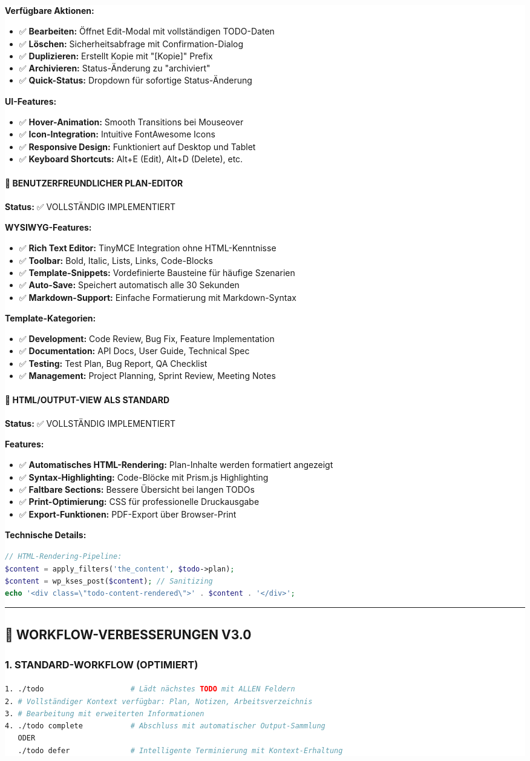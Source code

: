**Verfügbare Aktionen:**
- ✅ **Bearbeiten:** Öffnet Edit-Modal mit vollständigen TODO-Daten
- ✅ **Löschen:** Sicherheitsabfrage mit Confirmation-Dialog  
- ✅ **Duplizieren:** Erstellt Kopie mit \"[Kopie]\" Prefix
- ✅ **Archivieren:** Status-Änderung zu \"archiviert\"
- ✅ **Quick-Status:** Dropdown für sofortige Status-Änderung

**UI-Features:**
- ✅ **Hover-Animation:** Smooth Transitions bei Mouseover
- ✅ **Icon-Integration:** Intuitive FontAwesome Icons  
- ✅ **Responsive Design:** Funktioniert auf Desktop und Tablet
- ✅ **Keyboard Shortcuts:** Alt+E (Edit), Alt+D (Delete), etc.

#### 📝 BENUTZERFREUNDLICHER PLAN-EDITOR
**Status:** ✅ VOLLSTÄNDIG IMPLEMENTIERT

**WYSIWYG-Features:**
- ✅ **Rich Text Editor:** TinyMCE Integration ohne HTML-Kenntnisse
- ✅ **Toolbar:** Bold, Italic, Lists, Links, Code-Blocks
- ✅ **Template-Snippets:** Vordefinierte Bausteine für häufige Szenarien
- ✅ **Auto-Save:** Speichert automatisch alle 30 Sekunden
- ✅ **Markdown-Support:** Einfache Formatierung mit Markdown-Syntax

**Template-Kategorien:**
- ✅ **Development:** Code Review, Bug Fix, Feature Implementation
- ✅ **Documentation:** API Docs, User Guide, Technical Spec
- ✅ **Testing:** Test Plan, Bug Report, QA Checklist
- ✅ **Management:** Project Planning, Sprint Review, Meeting Notes

#### 🎨 HTML/OUTPUT-VIEW ALS STANDARD
**Status:** ✅ VOLLSTÄNDIG IMPLEMENTIERT

**Features:**
- ✅ **Automatisches HTML-Rendering:** Plan-Inhalte werden formatiert angezeigt
- ✅ **Syntax-Highlighting:** Code-Blöcke mit Prism.js Highlighting
- ✅ **Faltbare Sections:** Bessere Übersicht bei langen TODOs
- ✅ **Print-Optimierung:** CSS für professionelle Druckausgabe
- ✅ **Export-Funktionen:** PDF-Export über Browser-Print

**Technische Details:**
```php
// HTML-Rendering-Pipeline:
$content = apply_filters('the_content', $todo->plan);
$content = wp_kses_post($content); // Sanitizing
echo '<div class=\"todo-content-rendered\">' . $content . '</div>';
```

---

## 🔄 WORKFLOW-VERBESSERUNGEN V3.0

### 1. STANDARD-WORKFLOW (OPTIMIERT)
```bash
1. ./todo                    # Lädt nächstes TODO mit ALLEN Feldern
2. # Vollständiger Kontext verfügbar: Plan, Notizen, Arbeitsverzeichnis
3. # Bearbeitung mit erweiterten Informationen  
4. ./todo complete           # Abschluss mit automatischer Output-Sammlung
   ODER
   ./todo defer              # Intelligente Terminierung mit Kontext-Erhaltung
```
